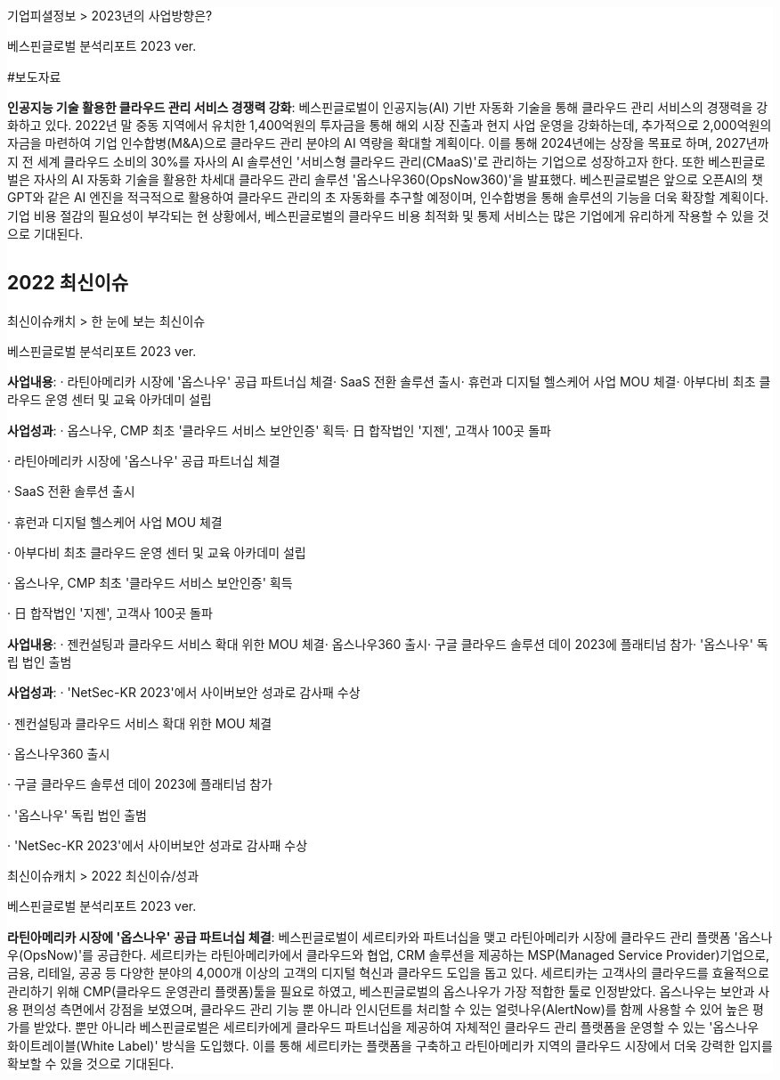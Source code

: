 기업피셜정보 > 2023년의 사업방향은?

베스핀글로벌 분석리포트 2023 ver.

#보도자료

**인공지능 기술 활용한 클라우드 관리 서비스 경쟁력 강화**: 베스핀글로벌이 인공지능(AI) 기반 자동화 기술을 통해 클라우드 관리 서비스의 경쟁력을 강화하고 있다. 2022년 말 중동 지역에서 유치한 1,400억원의 투자금을 통해 해외 시장 진출과 현지 사업 운영을 강화하는데, 추가적으로 2,000억원의 자금을 마련하여 기업 인수합병(M&A)으로 클라우드 관리 분야의 AI 역량을 확대할 계획이다. 이를 통해 2024년에는 상장을 목표로 하며, 2027년까지 전 세계 클라우드 소비의 30%를 자사의 AI 솔루션인 '서비스형 클라우드 관리(CMaaS)'로 관리하는 기업으로 성장하고자 한다. 또한 베스핀글로벌은 자사의 AI 자동화 기술을 활용한 차세대 클라우드 관리 솔루션 '옵스나우360(OpsNow360)'을 발표했다. 베스핀글로벌은 앞으로 오픈AI의 챗GPT와 같은 AI 엔진을 적극적으로 활용하여 클라우드 관리의 초 자동화를 추구할 예정이며, 인수합병을 통해 솔루션의 기능을 더욱 확장할 계획이다. 기업 비용 절감의 필요성이 부각되는 현 상황에서, 베스핀글로벌의 클라우드 비용 최적화 및 통제 서비스는 많은 기업에게 유리하게 작용할 수 있을 것으로 기대된다.

## 2022 최신이슈

최신이슈캐치 > 한 눈에 보는 최신이슈

베스핀글로벌 분석리포트 2023 ver.

**사업내용**: · 라틴아메리카 시장에 '옵스나우' 공급 파트너십 체결· SaaS 전환 솔루션 출시· 휴런과 디지털 헬스케어 사업 MOU 체결· 아부다비 최초 클라우드 운영 센터 및 교육 아카데미 설립

**사업성과**: · 옵스나우, CMP 최초 '클라우드 서비스 보안인증' 획득· 日 합작법인 '지젠', 고객사 100곳 돌파

· 라틴아메리카 시장에 '옵스나우' 공급 파트너십 체결

· SaaS 전환 솔루션 출시

· 휴런과 디지털 헬스케어 사업 MOU 체결

· 아부다비 최초 클라우드 운영 센터 및 교육 아카데미 설립

· 옵스나우, CMP 최초 '클라우드 서비스 보안인증' 획득

· 日 합작법인 '지젠', 고객사 100곳 돌파

**사업내용**: · 젠컨설팅과 클라우드 서비스 확대 위한 MOU 체결· 옵스나우360 출시· 구글 클라우드 솔루션 데이 2023에 플래티넘 참가· '옵스나우' 독립 법인 출범

**사업성과**: · 'NetSec-KR 2023'에서 사이버보안 성과로 감사패 수상

· 젠컨설팅과 클라우드 서비스 확대 위한 MOU 체결

· 옵스나우360 출시

· 구글 클라우드 솔루션 데이 2023에 플래티넘 참가

· '옵스나우' 독립 법인 출범

· 'NetSec-KR 2023'에서 사이버보안 성과로 감사패 수상

최신이슈캐치 > 2022 최신이슈/성과

베스핀글로벌 분석리포트 2023 ver.

**라틴아메리카 시장에 '옵스나우' 공급 파트너십 체결**: 베스핀글로벌이 세르티카와 파트너십을 맺고 라틴아메리카 시장에 클라우드 관리 플랫폼 '옵스나우(OpsNow)'를 공급한다. 세르티카는 라틴아메리카에서 클라우드와 협업, CRM 솔루션을 제공하는 MSP(Managed Service Provider)기업으로, 금융, 리테일, 공공 등 다양한 분야의 4,000개 이상의 고객의 디지털 혁신과 클라우드 도입을 돕고 있다. 세르티카는 고객사의 클라우드를 효율적으로 관리하기 위해 CMP(클라우드 운영관리 플랫폼)툴을 필요로 하였고, 베스핀글로벌의 옵스나우가 가장 적합한 툴로 인정받았다. 옵스나우는 보안과 사용 편의성 측면에서 강점을 보였으며, 클라우드 관리 기능 뿐 아니라 인시던트를 처리할 수 있는 얼럿나우(AlertNow)를 함께 사용할 수 있어 높은 평가를 받았다. 뿐만 아니라 베스핀글로벌은 세르티카에게 클라우드 파트너십을 제공하여 자체적인 클라우드 관리 플랫폼을 운영할 수 있는 '옵스나우 화이트레이블(White Label)' 방식을 도입했다. 이를 통해 세르티카는 플랫폼을 구축하고 라틴아메리카 지역의 클라우드 시장에서 더욱 강력한 입지를 확보할 수 있을 것으로 기대된다.
